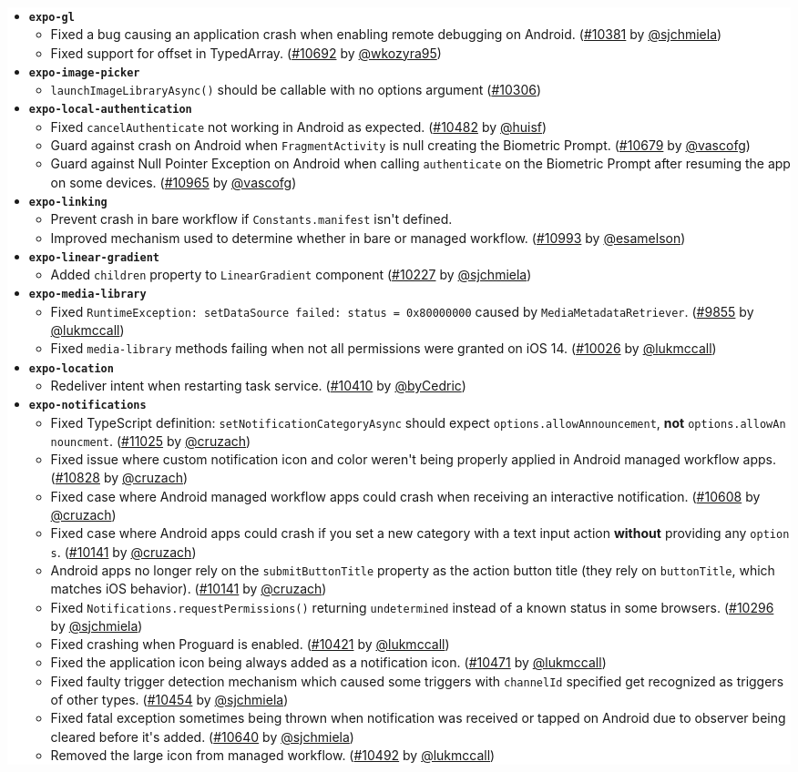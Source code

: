 - **`expo-gl`**
  - Fixed a bug causing an application crash when enabling remote debugging on Android. ([#10381](https://github.com/expo/expo/pull/10381) by [@sjchmiela](https://github.com/sjchmiela))
  - Fixed support for offset in TypedArray. ([#10692](https://github.com/expo/expo/pull/10692) by [@wkozyra95](https://github.com/wkozyra95))
- **`expo-image-picker`**
  - `launchImageLibraryAsync()` should be callable with no options argument ([#10306](https://github.com/expo/expo/pull/10306))
- **`expo-local-authentication`**
  - Fixed `cancelAuthenticate` not working in Android as expected. ([#10482](https://github.com/expo/expo/pull/10482) by [@huisf](https://github.com/HuiSF))
  - Guard against crash on Android when `FragmentActivity` is null creating the Biometric Prompt. ([#10679](https://github.com/expo/expo/pull/10679) by [@vascofg](https://github.com/vascofg))
  - Guard against Null Pointer Exception on Android when calling `authenticate` on the Biometric Prompt after resuming the app on some devices. ([#10965](https://github.com/expo/expo/pull/10965) by [@vascofg](https://github.com/vascofg))
- **`expo-linking`**
  - Prevent crash in bare workflow if `Constants.manifest` isn't defined.
  - Improved mechanism used to determine whether in bare or managed workflow. ([#10993](https://github.com/expo/expo/pull/10993) by [@esamelson](https://github.com/esamelson))
- **`expo-linear-gradient`**
  - Added `children` property to `LinearGradient` component ([#10227](https://github.com/expo/expo/pull/10227) by [@sjchmiela](https://github.com/sjchmiela))
- **`expo-media-library`**
  - Fixed `RuntimeException: setDataSource failed: status = 0x80000000` caused by `MediaMetadataRetriever`. ([#9855](https://github.com/expo/expo/pull/9855) by [@lukmccall](https://github.com/lukmccall))
  - Fixed `media-library` methods failing when not all permissions were granted on iOS 14. ([#10026](https://github.com/expo/expo/pull/10026) by [@lukmccall](https://github.com/lukmccall))
- **`expo-location`**
  - Redeliver intent when restarting task service. ([#10410](https://github.com/expo/expo/pull/10410) by [@byCedric](https://github.com/byCedric))
- **`expo-notifications`**
  - Fixed TypeScript definition: `setNotificationCategoryAsync` should expect `options.allowAnnouncement`, **not** `options.allowAnnouncment`. ([#11025](https://github.com/expo/expo/pull/11025) by [@cruzach](https://github.com/cruzach))
  - Fixed issue where custom notification icon and color weren't being properly applied in Android managed workflow apps. ([#10828](https://github.com/expo/expo/pull/10828) by [@cruzach](https://github.com/cruzach))
  - Fixed case where Android managed workflow apps could crash when receiving an interactive notification. ([#10608](https://github.com/expo/expo/pull/10608) by [@cruzach](https://github.com/cruzach))
  - Fixed case where Android apps could crash if you set a new category with a text input action **without** providing any `options`. ([#10141](https://github.com/expo/expo/pull/10141) by [@cruzach](https://github.com/cruzach))
  - Android apps no longer rely on the `submitButtonTitle` property as the action button title (they rely on `buttonTitle`, which matches iOS behavior). ([#10141](https://github.com/expo/expo/pull/10141) by [@cruzach](https://github.com/cruzach))
  - Fixed `Notifications.requestPermissions()` returning `undetermined` instead of a known status in some browsers. ([#10296](https://github.com/expo/expo/pull/10296) by [@sjchmiela](https://github.com/sjchmiela))
  - Fixed crashing when Proguard is enabled. ([#10421](https://github.com/expo/expo/pull/10421) by [@lukmccall](https://github.com/lukmccall))
  - Fixed the application icon being always added as a notification icon. ([#10471](https://github.com/expo/expo/pull/10471) by [@lukmccall](https://github.com/lukmccall))
  - Fixed faulty trigger detection mechanism which caused some triggers with `channelId` specified get recognized as triggers of other types. ([#10454](https://github.com/expo/expo/pull/10454) by [@sjchmiela](https://github.com/sjchmiela))
  - Fixed fatal exception sometimes being thrown when notification was received or tapped on Android due to observer being cleared before it's added. ([#10640](https://github.com/expo/expo/pull/10640) by [@sjchmiela](https://github.com/sjchmiela))
  - Removed the large icon from managed workflow. ([#10492](https://github.com/expo/expo/pull/10492) by [@lukmccall](https://github.com/lukmccall))